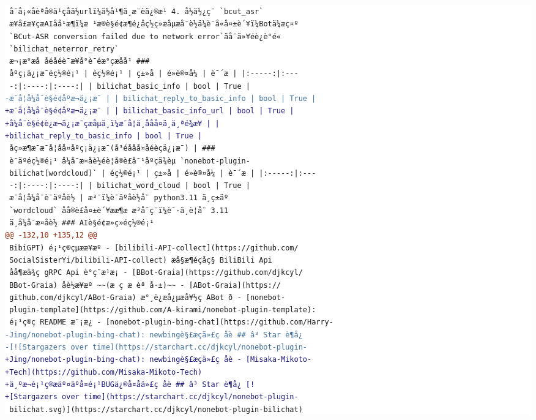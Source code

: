 ```diff
 å¯å¡«åèªå®ä¹çå­ä½urlï¼ä½å¹¶ä¸æ¨èä¿®æ¹ 4. å½ä½¿ç¨ `bcut_asr`
 æ¥å£æ¥çæAIå­å¹æ¶ï¼æ ¹æ®è§é¢æ¶é¿åç½ç»æåµæå¯è½ä¼è¯å«å¤±è´¥ï¼Botä¼æç¤º
 `BCut-ASR conversion failed due to network error`ãå¯ä»¥éè¿è°é«
 `bilichat_neterror_retry`
 æ¬¡æ°æå åéåéè¯æ¥å°è¯éæ°çæå­å¹ ###
 åºç¡ä¿¡æ¯éç½®é¡¹ | éç½®é¡¹ | ç±»å | é»è®¤å¼ | è¯´æ | |:-----:|:---
 -:|:----:|:----:| | bilichat_basic_info | bool | True |
-æ¯å¦å¼å¯è§é¢åºæ¬ä¿¡æ¯ | | bilichat_reply_to_basic_info | bool | True |
+æ¯å¦å¼å¯è§é¢åºæ¬ä¿¡æ¯ | | bilichat_basic_info_url | bool | True |
+å¼å¯è§é¢è¿æ¬ä¿¡æ¯çæåµä¸ï¼æ¯å¦ä¸ååå¤ä¸ä¸ªé¾æ¥ | |
+bilichat_reply_to_basic_info | bool | True |
 åç»­æ¶æ¯æ¯å¦åå¤åºç¡ä¿¡æ¯(å³é­ååå¤åéèçä¿¡æ¯) | ###
 è¯äºéç½®é¡¹ å¼å¯æ­¤åè½éè¦å®è£å¯¹åºçä¾èµ `nonebot-plugin-
 bilichat[wordcloud]` | éç½®é¡¹ | ç±»å | é»è®¤å¼ | è¯´æ | |:-----:|:---
 -:|:----:|:----:| | bilichat_word_cloud | bool | True |
 æ¯å¦å¼å¯è¯äºåè½ | æ³¨ï¼è¯äºåè½å¨ python3.11 ä¸­ç±äº
 `wordcloud` åå®è£å¤±è´¥ææ¶æ æ³å¯ç¨ï¼è¯·ä¸è¦å¨ 3.11
 ä¸­å¼å¯æ­¤åè½ ### AIè§é¢æ»ç»éç½®é¡¹
@@ -132,10 +135,12 @@
 BibiGPT) é¡¹ç®çµææ¥æº - [bilibili-API-collect](https://github.com/
 SocialSisterYi/bilibili-API-collect) æå§æ¶éçåç§ BiliBili Api
 åå¶æä¾ç gRPC Api è°ç¨æ¹æ¡ - [BBot-Graia](https://github.com/djkcyl/
 BBot-Graia) åè½æ¥æº ~~(æ ç æ èª å·±)~~ - [ABot-Graia](https://
 github.com/djkcyl/ABot-Graia) æ°¸è¿æå¿µæå¥½ç ABot ð - [nonebot-
 plugin-template](https://github.com/A-kirami/nonebot-plugin-template):
 é¡¹ç®ç README æ¨¡æ¿ - [nonebot-plugin-bing-chat](https://github.com/Harry-
-Jing/nonebot-plugin-bing-chat): newbingè§£æçä»£ç åè ## â³ Star è¶å¿
-[![Stargazers over time](https://starchart.cc/djkcyl/nonebot-plugin-
+Jing/nonebot-plugin-bing-chat): newbingè§£æçä»£ç åè - [Misaka-Mikoto-
+Tech](https://github.com/Misaka-Mikoto-Tech)
+ä¸ºæ¬é¡¹ç®æäº¤äºå¤é¡¹BUGä¿®å¤åä»£ç åè ## â³ Star è¶å¿ [!
+[Stargazers over time](https://starchart.cc/djkcyl/nonebot-plugin-
 bilichat.svg)](https://starchart.cc/djkcyl/nonebot-plugin-bilichat)
```

